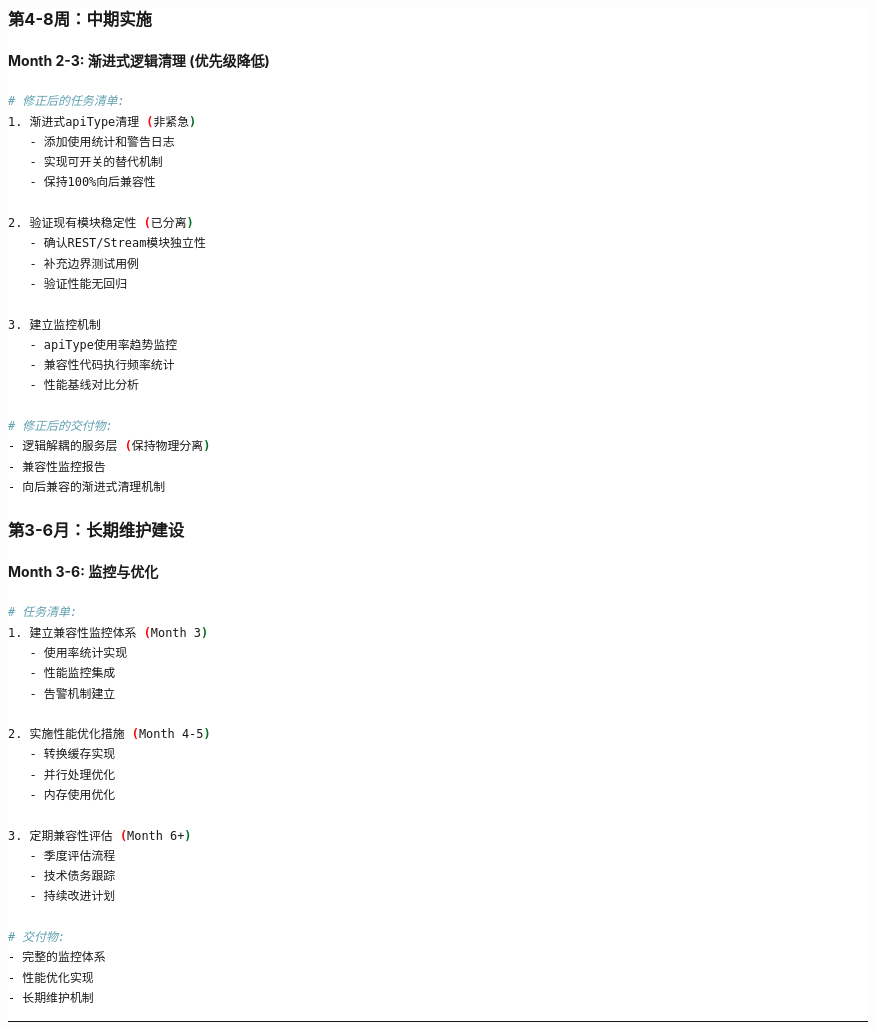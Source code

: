 ### 第4-8周：中期实施

#### Month 2-3: 渐进式逻辑清理 (优先级降低)
```bash
# 修正后的任务清单:
1. 渐进式apiType清理 (非紧急)
   - 添加使用统计和警告日志
   - 实现可开关的替代机制
   - 保持100%向后兼容性

2. 验证现有模块稳定性 (已分离)
   - 确认REST/Stream模块独立性
   - 补充边界测试用例
   - 验证性能无回归

3. 建立监控机制
   - apiType使用率趋势监控
   - 兼容性代码执行频率统计
   - 性能基线对比分析

# 修正后的交付物:
- 逻辑解耦的服务层 (保持物理分离)
- 兼容性监控报告
- 向后兼容的渐进式清理机制
```

### 第3-6月：长期维护建设

#### Month 3-6: 监控与优化
```bash
# 任务清单:
1. 建立兼容性监控体系 (Month 3)
   - 使用率统计实现
   - 性能监控集成
   - 告警机制建立

2. 实施性能优化措施 (Month 4-5)
   - 转换缓存实现
   - 并行处理优化
   - 内存使用优化

3. 定期兼容性评估 (Month 6+)
   - 季度评估流程
   - 技术债务跟踪
   - 持续改进计划

# 交付物:
- 完整的监控体系
- 性能优化实现
- 长期维护机制
```

---